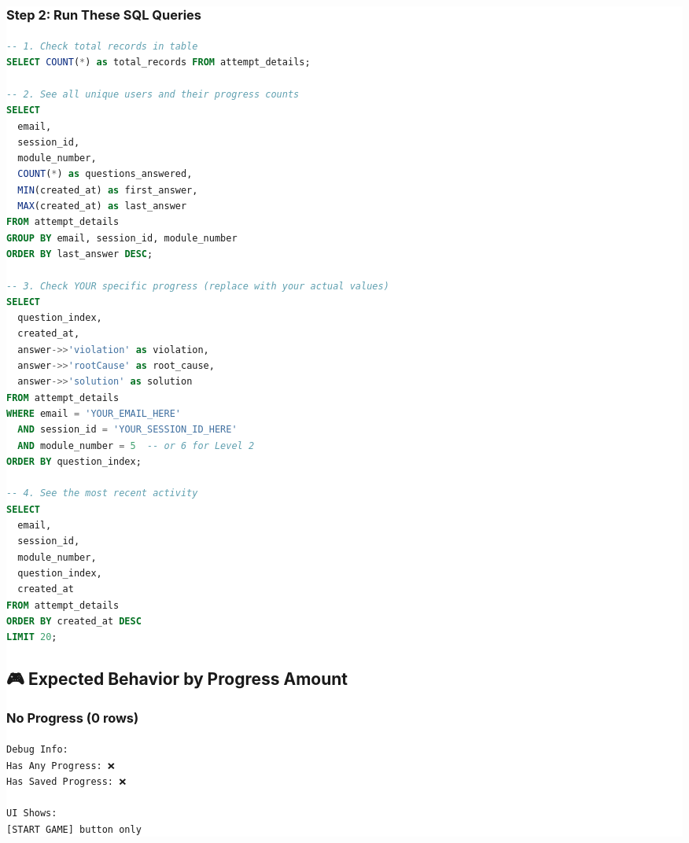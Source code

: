 ### **Step 2: Run These SQL Queries**

```sql
-- 1. Check total records in table
SELECT COUNT(*) as total_records FROM attempt_details;

-- 2. See all unique users and their progress counts
SELECT 
  email, 
  session_id, 
  module_number,
  COUNT(*) as questions_answered,
  MIN(created_at) as first_answer,
  MAX(created_at) as last_answer
FROM attempt_details 
GROUP BY email, session_id, module_number
ORDER BY last_answer DESC;

-- 3. Check YOUR specific progress (replace with your actual values)
SELECT 
  question_index,
  created_at,
  answer->>'violation' as violation,
  answer->>'rootCause' as root_cause,
  answer->>'solution' as solution
FROM attempt_details 
WHERE email = 'YOUR_EMAIL_HERE'
  AND session_id = 'YOUR_SESSION_ID_HERE'
  AND module_number = 5  -- or 6 for Level 2
ORDER BY question_index;

-- 4. See the most recent activity
SELECT 
  email,
  session_id,
  module_number,
  question_index,
  created_at
FROM attempt_details 
ORDER BY created_at DESC 
LIMIT 20;
```

## 🎮 **Expected Behavior by Progress Amount**

### **No Progress (0 rows)**
```
Debug Info:
Has Any Progress: ❌
Has Saved Progress: ❌

UI Shows:
[START GAME] button only
```
